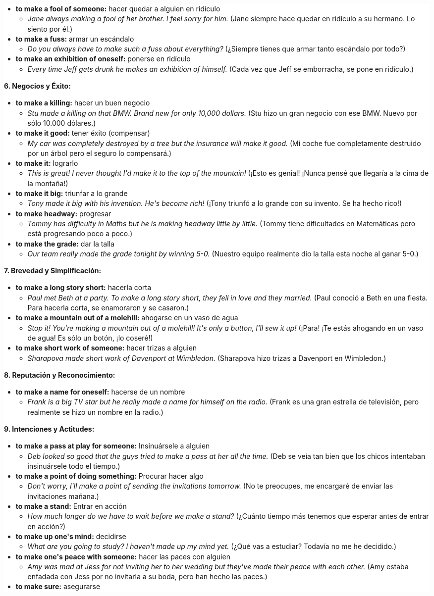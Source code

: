 *   **to make a fool of someone:** hacer quedar a alguien en ridículo
    *   *Jane always making a fool of her brother. I feel sorry for him.* (Jane siempre hace quedar en ridículo a su hermano. Lo siento por él.)
*   **to make a fuss:** armar un escándalo
    *   *Do you always have to make such a fuss about everything?* (¿Siempre tienes que armar tanto escándalo por todo?)
*   **to make an exhibition of oneself:** ponerse en ridículo
    *   *Every time Jeff gets drunk he makes an exhibition of himself.* (Cada vez que Jeff se emborracha, se pone en ridículo.)

**6. Negocios y Éxito:**

*   **to make a killing:** hacer un buen negocio
    *   *Stu made a killing on that BMW. Brand new for only 10,000 dollars.* (Stu hizo un gran negocio con ese BMW. Nuevo por sólo 10.000 dólares.)
*   **to make it good:** tener éxito (compensar)
    *  *My car was completely destroyed by a tree but the insurance will make it good.* (Mi coche fue completamente destruido por un árbol pero el seguro lo compensará.)
*   **to make it:** lograrlo
    *  *This is great! I never thought I'd make it to the top of the mountain!* (¡Esto es genial! ¡Nunca pensé que llegaría a la cima de la montaña!)
*   **to make it big:** triunfar a lo grande
    *   *Tony made it big with his invention. He's become rich!* (¡Tony triunfó a lo grande con su invento. Se ha hecho rico!)
*   **to make headway:** progresar
    *  *Tommy has difficulty in Maths but he is making headway little by little.* (Tommy tiene dificultades en Matemáticas pero está progresando poco a poco.)
*   **to make the grade:** dar la talla
     * *Our team really made the grade tonight by winning 5-0.* (Nuestro equipo realmente dio la talla esta noche al ganar 5-0.)

**7. Brevedad y Simplificación:**

*   **to make a long story short:** hacerla corta
    *   *Paul met Beth at a party. To make a long story short, they fell in love and they married.* (Paul conoció a Beth en una fiesta. Para hacerla corta, se enamoraron y se casaron.)
*   **to make a mountain out of a molehill:** ahogarse en un vaso de agua
    *   *Stop it! You're making a mountain out of a molehill! It's only a button, I'll sew it up!* (¡Para! ¡Te estás ahogando en un vaso de agua! Es sólo un botón, ¡lo coseré!)
*   **to make short work of someone:** hacer trizas a alguien
    *   *Sharapova made short work of Davenport at Wimbledon.* (Sharapova hizo trizas a Davenport en Wimbledon.)

**8. Reputación y Reconocimiento:**

*   **to make a name for oneself:** hacerse de un nombre
    *   *Frank is a big TV star but he really made a name for himself on the radio.* (Frank es una gran estrella de televisión, pero realmente se hizo un nombre en la radio.)

**9. Intenciones y Actitudes:**

*   **to make a pass at play for someone:** Insinuársele a alguien
    *   *Deb looked so good that the guys tried to make a pass at her all the time.* (Deb se veía tan bien que los chicos intentaban insinuársele todo el tiempo.)
*   **to make a point of doing something:** Procurar hacer algo
    *   *Don't worry, I'll make a point of sending the invitations tomorrow.* (No te preocupes, me encargaré de enviar las invitaciones mañana.)
*   **to make a stand:** Entrar en acción
    *   *How much longer do we have to wait before we make a stand?* (¿Cuánto tiempo más tenemos que esperar antes de entrar en acción?)
*   **to make up one's mind:** decidirse
    *   *What are you going to study? I haven't made up my mind yet.* (¿Qué vas a estudiar? Todavía no me he decidido.)
*   **to make one's peace with someone:** hacer las paces con alguien
    *   *Amy was mad at Jess for not inviting her to her wedding but they've made their peace with each other.* (Amy estaba enfadada con Jess por no invitarla a su boda, pero han hecho las paces.)
*   **to make sure:** asegurarse